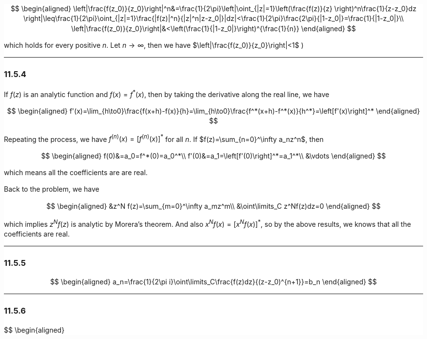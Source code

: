 $$
\begin{aligned}
\left|\frac{f(z_0)}{z_0}\right|^n&=\frac{1}{2\pi}\left|\oint_{|z|=1}\left(\frac{f(z)}{z} \right)^n\frac{1}{z-z_0}dz \right|\leq\frac{1}{2\pi}\oint_{|z|=1}\frac{|f(z)|^n}{|z|^n|z-z_0|}|dz|<\frac{1}{2\pi}\frac{2\pi}{|1-z_0|}=\frac{1}{|1-z_0|}\\
\left|\frac{f(z_0)}{z_0}\right|&<\left(\frac{1}{|1-z_0|}\right)^{\frac{1}{n}}
\end{aligned}
$$

which holds for every positive $n$. Let $n\to\infty$, then we have $\left|\frac{f(z_0)}{z_0}\right|<1$ )
    
-----

### 11.5.4

If $f(z)$ is an analytic function and $f(x)=f^*(x)$, then by taking the derivative along the real line, we have

$$
\begin{aligned}
f'(x)=\lim_{h\to0}\frac{f(x+h)-f(x)}{h}=\lim_{h\to0}\frac{f^*(x+h)-f^*(x)}{h^*}=\left[f'(x)\right]^*
\end{aligned}
$$

Repeating the process, we have $f^{(n)}(x)=\left[f^{(n)}(x)\right]^*$ for all $n$. If $f(z)=\sum_{n=0}^\infty a_nz^n$, then

$$
\begin{aligned}
f(0)&=a_0=f^*(0)=a_0^*\\
f'(0)&=a_1=\left[f'(0)\right]^*=a_1^*\\
&\vdots
\end{aligned}
$$

which means all the coefficients are are real.

Back to the problem, we have

$$
\begin{aligned}
&z^N f(z)=\sum_{m=0}^\infty a_mz^m\\
&\oint\limits_C  z^Nf(z)dz=0
\end{aligned}
$$

which implies $z^Nf(z)$ is analytic by Morera’s theorem. And also $x^Nf(x)=\left[x^Nf(x)\right]^*$, so by the above results, we knows that all the coefficients are real.

-----

### 11.5.5

$$
\begin{aligned}
a_n=\frac{1}{2\pi i}\oint\limits_C\frac{f(z)dz}{(z-z_0)^{n+1}}=b_n
\end{aligned}
$$

-----

### 11.5.6

$$
\begin{aligned}